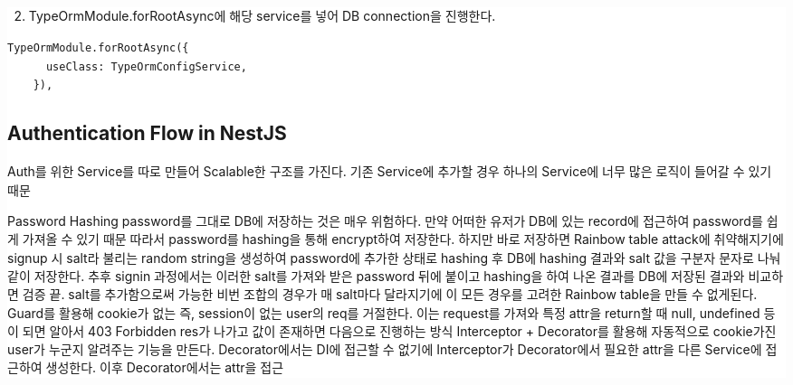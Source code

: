 2. TypeOrmModule.forRootAsync에 해당 service를 넣어 DB connection을 진행한다.

```
TypeOrmModule.forRootAsync({
      useClass: TypeOrmConfigService,
    }),
```

<h2>Authentication Flow in NestJS</h2>

Auth를 위한 Service를 따로 만들어 Scalable한 구조를 가진다. 기존 Service에 추가할 경우 하나의 Service에 너무 많은 로직이 들어갈 수 있기 때문

Password Hashing
password를 그대로 DB에 저장하는 것은 매우 위험하다. 만약 어떠한 유저가 DB에 있는 record에 접근하여 password를 쉽게 가져올 수 있기 때문
따라서 password를 hashing을 통해 encrypt하여 저장한다.
하지만 바로 저장하면 Rainbow table attack에 취약해지기에 signup 시 salt라 불리는 random string을 생성하여 password에 추가한 상태로 hashing 후 DB에 hashing 결과와 salt 값을 구분자 문자로 나눠 같이 저장한다. 추후 signin 과정에서는 이러한 salt를 가져와 받은 password 뒤에 붙이고 hashing을 하여 나온 결과를 DB에 저장된 결과와 비교하면 검증 끝. salt를 추가함으로써 가능한 비번 조합의 경우가 매 salt마다 달라지기에 이 모든 경우를 고려한 Rainbow table을 만들 수 없게된다.
Guard를 활용해 cookie가 없는 즉, session이 없는 user의 req를 거절한다. 이는 request를 가져와 특정 attr을 return할 때 null, undefined 등이 되면 알아서 403 Forbidden res가 나가고 값이 존재하면 다음으로 진행하는 방식
Interceptor + Decorator를 활용해 자동적으로 cookie가진 user가 누군지 알려주는 기능을 만든다. Decorator에서는 DI에 접근할 수 없기에 Interceptor가 Decorator에서 필요한 attr을 다른 Service에 접근하여 생성한다. 이후 Decorator에서는 attr을 접근
